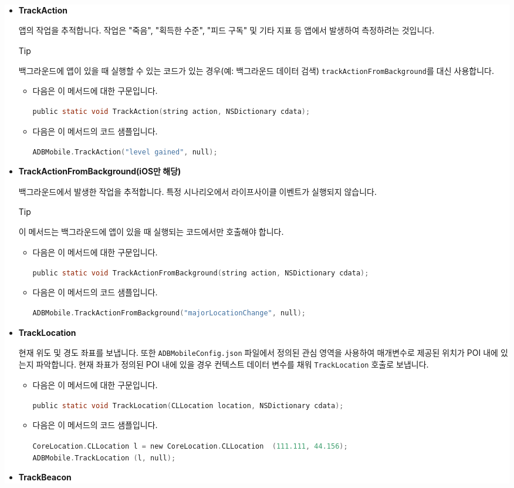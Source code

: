 * **TrackAction**

   앱의 작업을 추적합니다. 작업은 &quot;죽음&quot;, &quot;획득한 수준&quot;, &quot;피드 구독&quot; 및 기타 지표 등 앱에서 발생하여 측정하려는 것입니다.

   >[!TIP]
   >
   >백그라운드에 앱이 있을 때 실행할 수 있는 코드가 있는 경우(예: 백그라운드 데이터 검색) `trackActionFromBackground`를 대신 사용합니다.

   * 다음은 이 메서드에 대한 구문입니다.

      ```objective-c
      public static void TrackAction(string action, NSDictionary cdata); 
      ```

   * 다음은 이 메서드의 코드 샘플입니다.

      ```objective-c
      ADBMobile.TrackAction("level gained", null); 
      ```

* **TrackActionFromBackground(iOS만 해당)**

   백그라운드에서 발생한 작업을 추적합니다. 특정 시나리오에서 라이프사이클 이벤트가 실행되지 않습니다.

   >[!TIP]
   >
   > 이 메서드는 백그라운드에 앱이 있을 때 실행되는 코드에서만 호출해야 합니다.

   * 다음은 이 메서드에 대한 구문입니다.

      ```objective-c
      public static void TrackActionFromBackground(string action, NSDictionary cdata); 
      ```

   * 다음은 이 메서드의 코드 샘플입니다.

      ```objective-c
      ADBMobile.TrackActionFromBackground("majorLocationChange", null);
      ```

* **TrackLocation**

   현재 위도 및 경도 좌표를 보냅니다. 또한 `ADBMobileConfig.json` 파일에서 정의된 관심 영역을 사용하여 매개변수로 제공된 위치가 POI 내에 있는지 파악합니다. 현재 좌표가 정의된 POI 내에 있을 경우 컨텍스트 데이터 변수를 채워 `TrackLocation` 호출로 보냅니다.

   * 다음은 이 메서드에 대한 구문입니다.

      ```objective-c
      public static void TrackLocation(CLLocation location, NSDictionary cdata); 
      ```

   * 다음은 이 메서드의 코드 샘플입니다.

      ```objective-c
      CoreLocation.CLLocation l = new CoreLocation.CLLocation  (111.111, 44.156);
      ADBMobile.TrackLocation (l, null);
      ```

* **TrackBeacon**
